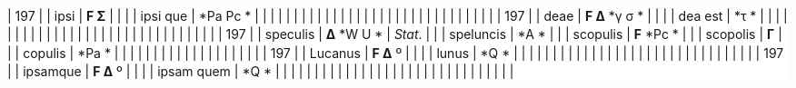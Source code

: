 | 197 |  | ipsi                                                                                                                                             | **F Σ**                           |                           |                          |                   | ipsi que                                                  | *Pa Pc *         |                              |                                                                        |                                         |                   |               |                                                                                                                                               |                        |                     |                     |                         |                    |               |         |                        |          |          |  |                                                                                                                                 |                  |      |  |            |  |  |  |  |  |  |  |  |
| 197 |  | deae                                                                                                                                             | **F Δ** *γ σ *                    |                           |                          |                   | dea est                                                   | *τ *             |                              |                                                                        |                                         |                   |               |                                                                                                                                               |                        |                     |                     |                         |                    |               |         |                        |          |          |  |                                                                                                                                 |                  |      |  |            |  |  |  |  |  |  |  |  |
| 197 |  | speculis                                                                                                                                         | **Δ** *W U *                      | *Stat*.                   |                          |                   | speluncis                                                 | *A *             |                              |                                                                        | scopulis                                | **F** *Pc *       |               |                                                                                                                                               | scopolis               | **Γ**               |                     |                         | copulis            | *Pa *         |         |                        |          |          |  |                                                                                                                                 |                  |      |  |            |  |  |  |  |  |  |  |  |
| 197 |  | Lucanus                                                                                                                                          | **F Δ** º                         |                           |                          |                   | lunus                                                     | *Q *             |                              |                                                                        |                                         |                   |               |                                                                                                                                               |                        |                     |                     |                         |                    |               |         |                        |          |          |  |                                                                                                                                 |                  |      |  |            |  |  |  |  |  |  |  |  |
| 197 |  | ipsamque                                                                                                                                         | **F Δ** º                         |                           |                          |                   | ipsam quem                                                | *Q *             |                              |                                                                        |                                         |                   |               |                                                                                                                                               |                        |                     |                     |                         |                    |               |         |                        |          |          |  |                                                                                                                                 |                  |      |  |            |  |  |  |  |  |  |  |  |